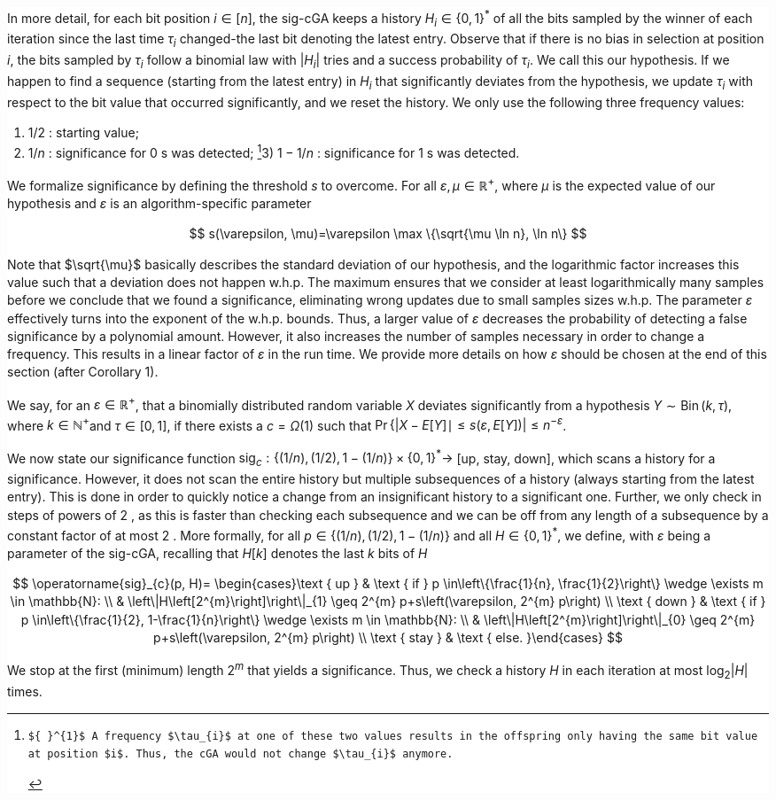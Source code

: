 In more detail, for each bit position $i \in[n]$, the sig-cGA keeps a history $H_{i} \in\{0,1\}^{*}$ of all the bits sampled by the winner of each iteration since the last time $\tau_{i}$ changed-the last bit denoting the latest entry. Observe that if there is no bias in selection at position $i$, the bits sampled by $\tau_{i}$ follow a binomial law with $\left|H_{i}\right|$ tries and a success probability of $\tau_{i}$. We call this our hypothesis. If we happen to find a sequence (starting from the latest entry) in $H_{i}$ that significantly deviates from the hypothesis, we update $\tau_{i}$ with respect to the bit value that occurred significantly, and we reset the history. We only use the following three frequency values:

1) $1 / 2$ : starting value;
2) $1 / n$ : significance for 0 s was detected;
[^0]3) $1-1 / n$ : significance for 1 s was detected.

We formalize significance by defining the threshold $s$ to overcome. For all $\varepsilon, \mu \in \mathbb{R}^{+}$, where $\mu$ is the expected value of our hypothesis and $\varepsilon$ is an algorithm-specific parameter

$$
s(\varepsilon, \mu)=\varepsilon \max \{\sqrt{\mu \ln n}, \ln n\}
$$

Note that $\sqrt{\mu}$ basically describes the standard deviation of our hypothesis, and the logarithmic factor increases this value such that a deviation does not happen w.h.p. The maximum ensures that we consider at least logarithmically many samples before we conclude that we found a significance, eliminating wrong updates due to small samples sizes w.h.p. The parameter $\varepsilon$ effectively turns into the exponent of the w.h.p. bounds. Thus, a larger value of $\varepsilon$ decreases the probability of detecting a false significance by a polynomial amount. However, it also increases the number of samples necessary in order to change a frequency. This results in a linear factor of $\varepsilon$ in the run time. We provide more details on how $\varepsilon$ should be chosen at the end of this section (after Corollary 1).

We say, for an $\varepsilon \in \mathbb{R}^{+}$, that a binomially distributed random variable $X$ deviates significantly from a hypothesis $Y \sim \operatorname{Bin}(k, \tau)$, where $k \in \mathbb{N}^{+}$and $\tau \in[0,1]$, if there exists a $c=\Omega(1)$ such that $\operatorname{Pr}\{|X-E[Y] \mid \leq s(\varepsilon, E[Y])| \leq n^{-\varepsilon}$.

We now state our significance function $\operatorname{sig}_{c}:\{(1 / n),(1 / 2), 1-(1 / n)\} \times\{0,1\}^{*} \rightarrow$ [up, stay, down], which scans a history for a significance. However, it does not scan the entire history but multiple subsequences of a history (always starting from the latest entry). This is done in order to quickly notice a change from an insignificant history to a significant one. Further, we only check in steps of powers of 2 , as this is faster than checking each subsequence and we can be off from any length of a subsequence by a constant factor of at most 2 . More formally, for all $p \in\left\{(1 / n),(1 / 2), 1-(1 / n)\right\}$ and all $H \in\{0,1\}^{*}$, we define, with $\varepsilon$ being a parameter of the sig-cGA, recalling that $H[k]$ denotes the last $k$ bits of $H$

$$
\operatorname{sig}_{c}(p, H)= \begin{cases}\text { up } & \text { if } p \in\left\{\frac{1}{n}, \frac{1}{2}\right\} \wedge \exists m \in \mathbb{N}: \\ & \left\|H\left[2^{m}\right]\right\|_{1} \geq 2^{m} p+s\left(\varepsilon, 2^{m} p\right) \\ \text { down } & \text { if } p \in\left\{\frac{1}{2}, 1-\frac{1}{n}\right\} \wedge \exists m \in \mathbb{N}: \\ & \left\|H\left[2^{m}\right]\right\|_{0} \geq 2^{m} p+s\left(\varepsilon, 2^{m} p\right) \\ \text { stay } & \text { else. }\end{cases}
$$

We stop at the first (minimum) length $2^{m}$ that yields a significance. Thus, we check a history $H$ in each iteration at most $\log _{2}|H|$ times.


[^0]:    ${ }^{1}$ A frequency $\tau_{i}$ at one of these two values results in the offspring only having the same bit value at position $i$. Thus, the cGA would not change $\tau_{i}$ anymore.
